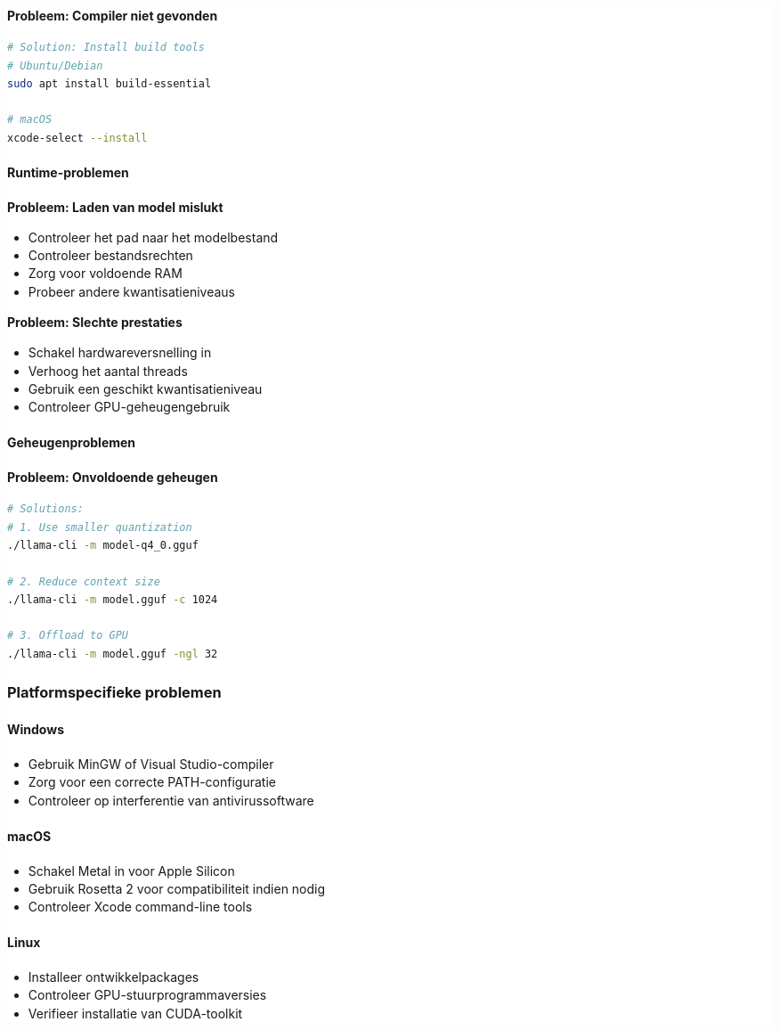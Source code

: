 **Probleem: Compiler niet gevonden**
```bash
# Solution: Install build tools
# Ubuntu/Debian
sudo apt install build-essential

# macOS
xcode-select --install
```

#### Runtime-problemen

**Probleem: Laden van model mislukt**
- Controleer het pad naar het modelbestand
- Controleer bestandsrechten
- Zorg voor voldoende RAM
- Probeer andere kwantisatieniveaus

**Probleem: Slechte prestaties**
- Schakel hardwareversnelling in
- Verhoog het aantal threads
- Gebruik een geschikt kwantisatieniveau
- Controleer GPU-geheugengebruik

#### Geheugenproblemen

**Probleem: Onvoldoende geheugen**
```bash
# Solutions:
# 1. Use smaller quantization
./llama-cli -m model-q4_0.gguf

# 2. Reduce context size
./llama-cli -m model.gguf -c 1024

# 3. Offload to GPU
./llama-cli -m model.gguf -ngl 32
```

### Platformspecifieke problemen

#### Windows
- Gebruik MinGW of Visual Studio-compiler
- Zorg voor een correcte PATH-configuratie
- Controleer op interferentie van antivirussoftware

#### macOS
- Schakel Metal in voor Apple Silicon
- Gebruik Rosetta 2 voor compatibiliteit indien nodig
- Controleer Xcode command-line tools

#### Linux
- Installeer ontwikkelpackages
- Controleer GPU-stuurprogrammaversies
- Verifieer installatie van CUDA-toolkit
